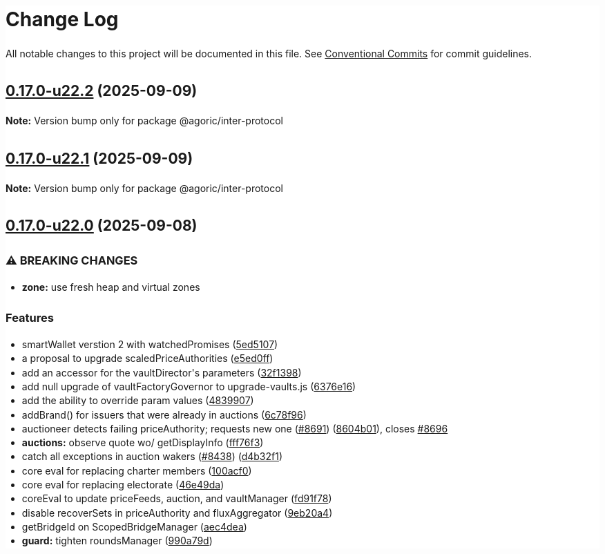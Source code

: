 # Change Log

All notable changes to this project will be documented in this file.
See [Conventional Commits](https://conventionalcommits.org) for commit guidelines.

## [0.17.0-u22.2](https://github.com/Agoric/agoric-sdk/compare/@agoric/inter-protocol@0.17.0-u22.1...@agoric/inter-protocol@0.17.0-u22.2) (2025-09-09)

**Note:** Version bump only for package @agoric/inter-protocol

## [0.17.0-u22.1](https://github.com/Agoric/agoric-sdk/compare/@agoric/inter-protocol@0.17.0-u22.0...@agoric/inter-protocol@0.17.0-u22.1) (2025-09-09)

**Note:** Version bump only for package @agoric/inter-protocol

## [0.17.0-u22.0](https://github.com/Agoric/agoric-sdk/compare/@agoric/inter-protocol@0.16.1...@agoric/inter-protocol@0.17.0-u22.0) (2025-09-08)

### ⚠ BREAKING CHANGES

* **zone:** use fresh heap and virtual zones

### Features

*  smartWallet verstion 2 with watchedPromises ([5ed5107](https://github.com/Agoric/agoric-sdk/commit/5ed51078d39e643d91b572d9c50fad4a276d7ded))
* a proposal to upgrade scaledPriceAuthorities ([e5ed0ff](https://github.com/Agoric/agoric-sdk/commit/e5ed0ff6abcb83f52b32d49125e21e6e41923ed0))
* add an accessor for the vaultDirector's parameters ([32f1398](https://github.com/Agoric/agoric-sdk/commit/32f13984751a5404aad3e9f3dc72b056292a78a3))
* add null upgrade of vaultFactoryGovernor to upgrade-vaults.js ([6376e16](https://github.com/Agoric/agoric-sdk/commit/6376e1691b119c336496e51a81930a9cdb608f81))
* add the ability to override param values ([4839907](https://github.com/Agoric/agoric-sdk/commit/4839907f705a663f243aab70857aa2cc1747faa5))
* addBrand() for issuers that were already in auctions ([6c78f96](https://github.com/Agoric/agoric-sdk/commit/6c78f96c3608d59e14139ad859d2cca9280ec330))
* auctioneer detects failing priceAuthority; requests new one ([#8691](https://github.com/Agoric/agoric-sdk/issues/8691)) ([8604b01](https://github.com/Agoric/agoric-sdk/commit/8604b011b072d7bef43df59c075bcff9582b8804)), closes [#8696](https://github.com/Agoric/agoric-sdk/issues/8696)
* **auctions:** observe quote wo/ getDisplayInfo ([fff76f3](https://github.com/Agoric/agoric-sdk/commit/fff76f3954539f7166516df2bed36fd2ab6d9ac8))
* catch all exceptions in auction wakers ([#8438](https://github.com/Agoric/agoric-sdk/issues/8438)) ([d4b32f1](https://github.com/Agoric/agoric-sdk/commit/d4b32f129868ed2faa32f1bcad51b5d2248d4c14))
* core eval for replacing charter members ([100acf0](https://github.com/Agoric/agoric-sdk/commit/100acf0a1893f69b94871fb26aa3f368686bac1c))
* core eval for replacing electorate ([46e49da](https://github.com/Agoric/agoric-sdk/commit/46e49da6a73ab3cf010aa0ac081cf62d3d937a18))
* coreEval to update priceFeeds, auction, and vaultManager ([fd91f78](https://github.com/Agoric/agoric-sdk/commit/fd91f781ad721033d67485d1732272af0c689ae7))
* disable recoverSets in priceAuthority and fluxAggregator ([9eb20a4](https://github.com/Agoric/agoric-sdk/commit/9eb20a478f3a59bf7c0fb8ca8923f5825fa82113))
* getBridgeId on ScopedBridgeManager ([aec4dea](https://github.com/Agoric/agoric-sdk/commit/aec4dea4f4d6baca3ea32c33551ba00658eab31b))
* **guard:** tighten roundsManager ([990a79d](https://github.com/Agoric/agoric-sdk/commit/990a79deaeaf956ea0076dba1c19305677ec8124))